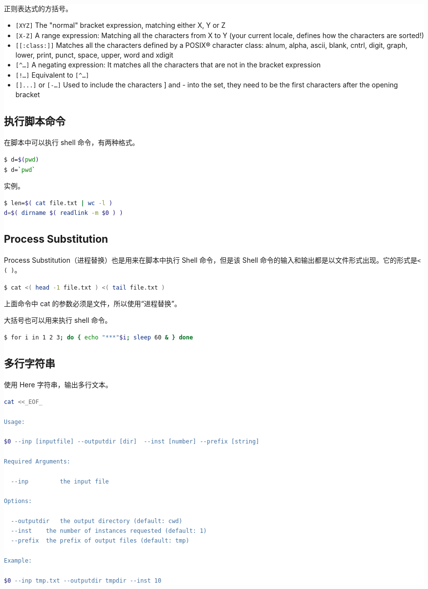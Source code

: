 正则表达式的方括号。

- `[XYZ]` The "normal" bracket expression, matching either X, Y or Z
- `[X-Z]` A range expression: Matching all the characters from X to Y (your current locale, defines how the characters are sorted!)
- `[[:class:]]` Matches all the characters defined by a POSIX® character class: alnum, alpha, ascii, blank, cntrl, digit, graph, lower, print, punct, space, upper, word and xdigit
- `[^…]` A negating expression: It matches all the characters that are not in the bracket expression
- `[!…]` Equivalent to `[^…]`
- `[]...]` or `[-…]` Used to include the characters ] and - into the set, they need to be the first characters after the opening bracket

## 执行脚本命令

在脚本中可以执行 shell 命令，有两种格式。

```bash
$ d=$(pwd)
$ d=`pwd`
```

实例。

```bash
$ len=$( cat file.txt | wc -l )
d=$( dirname $( readlink -m $0 ) )
```

## Process Substitution

Process Substitution（进程替换）也是用来在脚本中执行 Shell 命令，但是该 Shell 命令的输入和输出都是以文件形式出现。它的形式是`<( )`。

```bash
$ cat <( head -1 file.txt ) <( tail file.txt )
```

上面命令中 cat 的参数必须是文件，所以使用“进程替换”。

大括号也可以用来执行 shell 命令。

```bash
$ for i in 1 2 3; do { echo "***"$i; sleep 60 & } done
```

## 多行字符串

使用 Here 字符串，输出多行文本。

```bash
cat <<_EOF_

Usage:

$0 --inp [inputfile] --outputdir [dir]  --inst [number] --prefix [string]

Required Arguments:

  --inp         the input file

Options:

  --outputdir	the output directory (default: cwd)
  --inst	the number of instances requested (default: 1)
  --prefix	the prefix of output files (default: tmp)

Example:

$0 --inp tmp.txt --outputdir tmpdir --inst 10
```